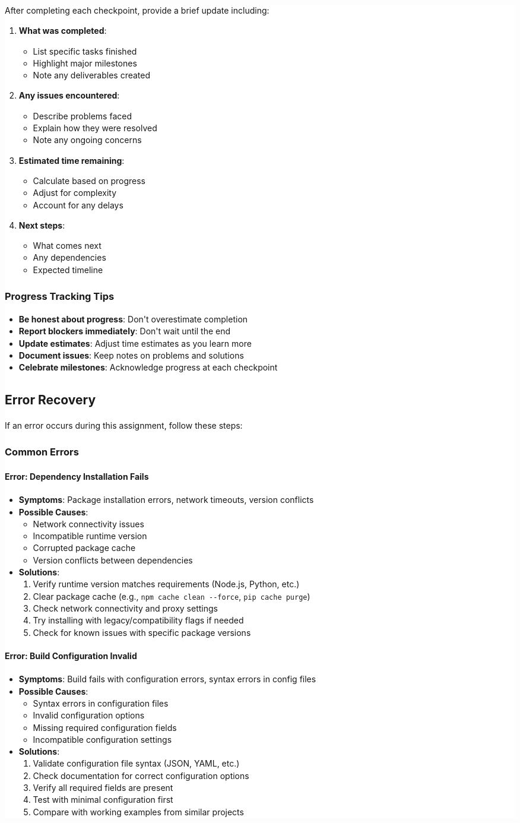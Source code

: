 After completing each checkpoint, provide a brief update including:

1. **What was completed**:
   - List specific tasks finished
   - Highlight major milestones
   - Note any deliverables created

2. **Any issues encountered**:
   - Describe problems faced
   - Explain how they were resolved
   - Note any ongoing concerns

3. **Estimated time remaining**:
   - Calculate based on progress
   - Adjust for complexity
   - Account for any delays

4. **Next steps**:
   - What comes next
   - Any dependencies
   - Expected timeline

### Progress Tracking Tips

- **Be honest about progress**: Don't overestimate completion
- **Report blockers immediately**: Don't wait until the end
- **Update estimates**: Adjust time estimates as you learn more
- **Document issues**: Keep notes on problems and solutions
- **Celebrate milestones**: Acknowledge progress at each checkpoint

## Error Recovery

If an error occurs during this assignment, follow these steps:

### Common Errors

#### Error: Dependency Installation Fails
- **Symptoms**: Package installation errors, network timeouts, version conflicts
- **Possible Causes**: 
  - Network connectivity issues
  - Incompatible runtime version
  - Corrupted package cache
  - Version conflicts between dependencies
- **Solutions**:
  1. Verify runtime version matches requirements (Node.js, Python, etc.)
  2. Clear package cache (e.g., `npm cache clean --force`, `pip cache purge`)
  3. Check network connectivity and proxy settings
  4. Try installing with legacy/compatibility flags if needed
  5. Check for known issues with specific package versions

#### Error: Build Configuration Invalid
- **Symptoms**: Build fails with configuration errors, syntax errors in config files
- **Possible Causes**:
  - Syntax errors in configuration files
  - Invalid configuration options
  - Missing required configuration fields
  - Incompatible configuration settings
- **Solutions**:
  1. Validate configuration file syntax (JSON, YAML, etc.)
  2. Check documentation for correct configuration options
  3. Verify all required fields are present
  4. Test with minimal configuration first
  5. Compare with working examples from similar projects
